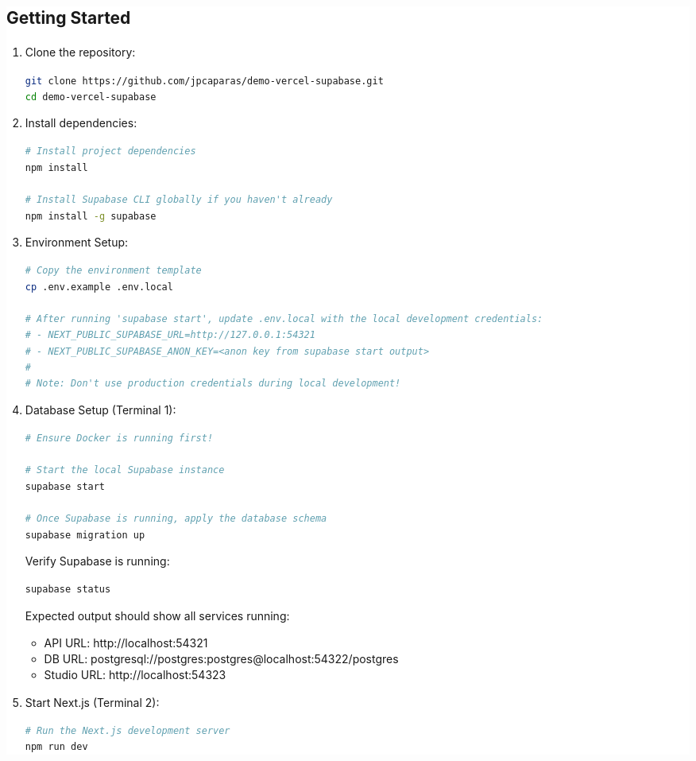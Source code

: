 ## Getting Started

1. Clone the repository:
   ```bash
   git clone https://github.com/jpcaparas/demo-vercel-supabase.git
   cd demo-vercel-supabase
   ```

2. Install dependencies:
   ```bash
   # Install project dependencies
   npm install

   # Install Supabase CLI globally if you haven't already
   npm install -g supabase
   ```

3. Environment Setup:
   ```bash
   # Copy the environment template
   cp .env.example .env.local

   # After running 'supabase start', update .env.local with the local development credentials:
   # - NEXT_PUBLIC_SUPABASE_URL=http://127.0.0.1:54321
   # - NEXT_PUBLIC_SUPABASE_ANON_KEY=<anon key from supabase start output>
   #
   # Note: Don't use production credentials during local development!
   ```

4. Database Setup (Terminal 1):
   ```bash
   # Ensure Docker is running first!
   
   # Start the local Supabase instance
   supabase start
   
   # Once Supabase is running, apply the database schema
   supabase migration up
   ```
   
   Verify Supabase is running:
   ```bash
   supabase status
   ```
   
   Expected output should show all services running:
   - API URL: http://localhost:54321
   - DB URL: postgresql://postgres:postgres@localhost:54322/postgres
   - Studio URL: http://localhost:54323

5. Start Next.js (Terminal 2):
   ```bash
   # Run the Next.js development server
   npm run dev
   ```
